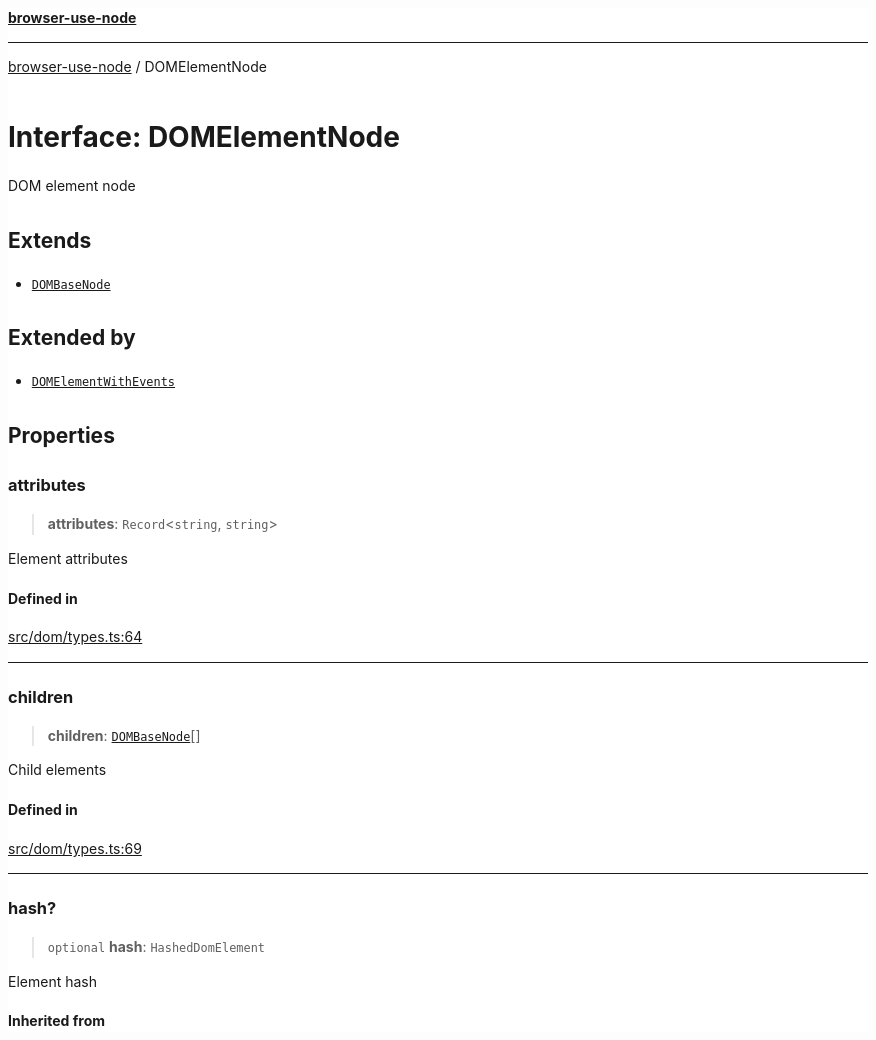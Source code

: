 [**browser-use-node**](../README.md)

***

[browser-use-node](../globals.md) / DOMElementNode

# Interface: DOMElementNode

DOM element node

## Extends

- [`DOMBaseNode`](DOMBaseNode.md)

## Extended by

- [`DOMElementWithEvents`](DOMElementWithEvents.md)

## Properties

### attributes

> **attributes**: `Record`\<`string`, `string`\>

Element attributes

#### Defined in

[src/dom/types.ts:64](https://github.com/Dankovk/browser-use-js/blob/7aa31eb34b7bafb64e3abcce35e6168864b0fa74/src/dom/types.ts#L64)

***

### children

> **children**: [`DOMBaseNode`](DOMBaseNode.md)[]

Child elements

#### Defined in

[src/dom/types.ts:69](https://github.com/Dankovk/browser-use-js/blob/7aa31eb34b7bafb64e3abcce35e6168864b0fa74/src/dom/types.ts#L69)

***

### hash?

> `optional` **hash**: `HashedDomElement`

Element hash

#### Inherited from
